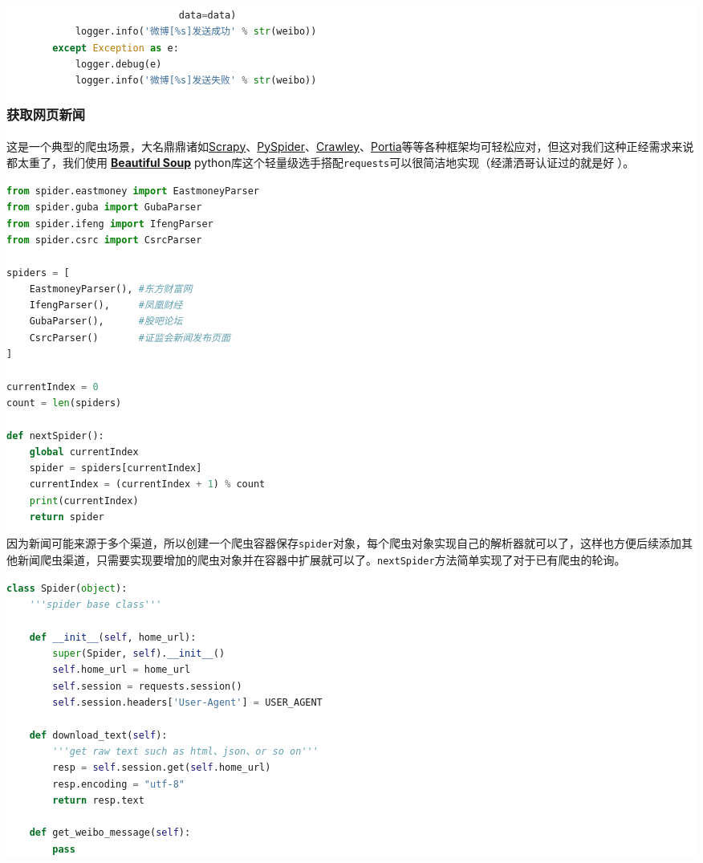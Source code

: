 ```python
                              data=data)
            logger.info('微博[%s]发送成功' % str(weibo))
        except Exception as e:
            logger.debug(e)
            logger.info('微博[%s]发送失败' % str(weibo))
```



### 获取网页新闻

这是一个典型的爬虫场景，大名鼎鼎诸如[Scrapy](https://scrapy.org/)、[PySpider](https://github.com/binux/pyspider)、[Crawley](http://project.crawley-cloud.com/)、[Portia](https://github.com/scrapinghub/portia)等等各种框架均可轻松应对，但这对我们这种正经需求来说都太重了，我们使用 **[Beautiful Soup](https://www.crummy.com/software/BeautifulSoup/bs4/doc/)** python库这个轻量级选手搭配`requests`可以很简洁地实现（经潇洒哥认证过的就是好 ）。

```python
from spider.eastmoney import EastmoneyParser
from spider.guba import GubaParser
from spider.ifeng import IfengParser
from spider.csrc import CsrcParser

spiders = [
    EastmoneyParser(), #东方财富网
    IfengParser(),     #凤凰财经
    GubaParser(),      #股吧论坛
    CsrcParser()       #证监会新闻发布页面
]

currentIndex = 0
count = len(spiders)

def nextSpider():
    global currentIndex
    spider = spiders[currentIndex]
    currentIndex = (currentIndex + 1) % count
    print(currentIndex)
    return spider
```

因为新闻可能来源于多个渠道，所以创建一个爬虫容器保存`spider`对象，每个爬虫对象实现自己的解析器就可以了，这样也方便后续添加其他新闻爬虫渠道，只需要实现要增加的爬虫对象并在容器中扩展就可以了。`nextSpider`方法简单实现了对于已有爬虫的轮询。

```python
class Spider(object):
    '''spider base class'''

    def __init__(self, home_url):
        super(Spider, self).__init__()
        self.home_url = home_url
        self.session = requests.session()
        self.session.headers['User-Agent'] = USER_AGENT

    def download_text(self):
        '''get raw text such as html、json、or so on'''
        resp = self.session.get(self.home_url)
        resp.encoding = "utf-8"
        return resp.text

    def get_weibo_message(self):
        pass
```

